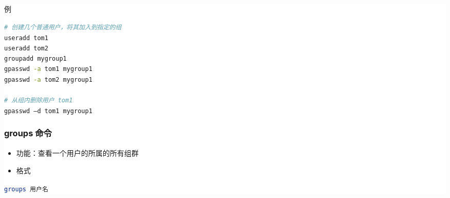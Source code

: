例

```sh
# 创建几个普通用户，将其加入到指定的组
useradd tom1 
useradd tom2 
groupadd mygroup1 
gpasswd -a tom1 mygroup1 
gpasswd -a tom2 mygroup1

# 从组内删除用户 tom1
gpasswd –d tom1 mygroup1
```

### groups 命令

- 功能：查看一个用户的所属的所有组群 

- 格式

```sh
groups 用户名
```
